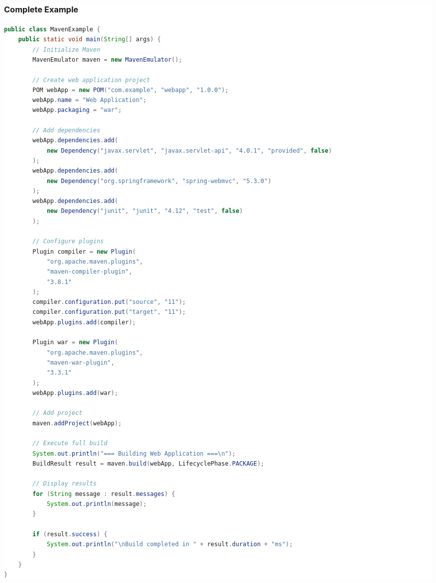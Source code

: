 ### Complete Example

```java
public class MavenExample {
    public static void main(String[] args) {
        // Initialize Maven
        MavenEmulator maven = new MavenEmulator();
        
        // Create web application project
        POM webApp = new POM("com.example", "webapp", "1.0.0");
        webApp.name = "Web Application";
        webApp.packaging = "war";
        
        // Add dependencies
        webApp.dependencies.add(
            new Dependency("javax.servlet", "javax.servlet-api", "4.0.1", "provided", false)
        );
        webApp.dependencies.add(
            new Dependency("org.springframework", "spring-webmvc", "5.3.0")
        );
        webApp.dependencies.add(
            new Dependency("junit", "junit", "4.12", "test", false)
        );
        
        // Configure plugins
        Plugin compiler = new Plugin(
            "org.apache.maven.plugins",
            "maven-compiler-plugin",
            "3.8.1"
        );
        compiler.configuration.put("source", "11");
        compiler.configuration.put("target", "11");
        webApp.plugins.add(compiler);
        
        Plugin war = new Plugin(
            "org.apache.maven.plugins",
            "maven-war-plugin",
            "3.3.1"
        );
        webApp.plugins.add(war);
        
        // Add project
        maven.addProject(webApp);
        
        // Execute full build
        System.out.println("=== Building Web Application ===\n");
        BuildResult result = maven.build(webApp, LifecyclePhase.PACKAGE);
        
        // Display results
        for (String message : result.messages) {
            System.out.println(message);
        }
        
        if (result.success) {
            System.out.println("\nBuild completed in " + result.duration + "ms");
        }
    }
}
```

